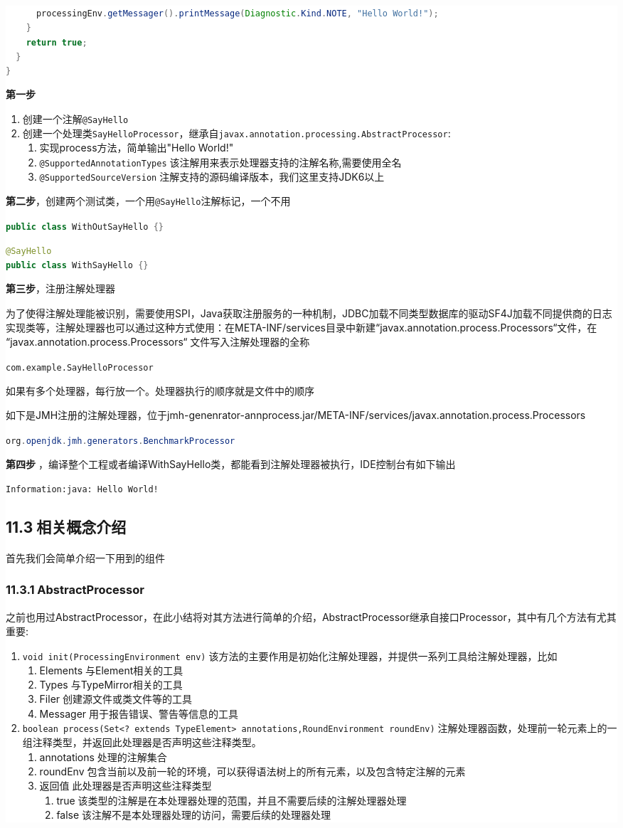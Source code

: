 ```java
      processingEnv.getMessager().printMessage(Diagnostic.Kind.NOTE, "Hello World!");
    }
    return true;
  }
}

```
**第一步**

1. 创建一个注解`@SayHello`
2. 创建一个处理类`SayHelloProcessor`，继承自`javax.annotation.processing.AbstractProcessor`:
	1. 实现process方法，简单输出"Hello World!"
	2. `@SupportedAnnotationTypes` 该注解用来表示处理器支持的注解名称,需要使用全名
	3. `@SupportedSourceVersion` 注解支持的源码编译版本，我们这里支持JDK6以上

**第二步**，创建两个测试类，一个用`@SayHello`注解标记，一个不用

```java
public class WithOutSayHello {}
```
```java
@SayHello
public class WithSayHello {}
```

**第三步**，注册注解处理器

为了使得注解处理能被识别，需要使用SPI，Java获取注册服务的一种机制，JDBC加载不同类型数据库的驱动SF4J加载不同提供商的日志实现类等，注解处理器也可以通过这种方式使用：在META-INF/services目录中新建“javax.annotation.process.Processors“文件，在 “javax.annotation.process.Processors“ 文件写入注解处理器的全称

~~~
com.example.SayHelloProcessor
~~~

如果有多个处理器，每行放一个。处理器执行的顺序就是文件中的顺序

如下是JMH注册的注解处理器，位于jmh-genenrator-annprocess.jar/META-INF/services/javax.annotation.process.Processors

~~~java
org.openjdk.jmh.generators.BenchmarkProcessor
~~~

**第四步** ，编译整个工程或者编译WithSayHello类，都能看到注解处理器被执行，IDE控制台有如下输出

~~~
Information:java: Hello World!
~~~



## 11.3 相关概念介绍

首先我们会简单介绍一下用到的组件

### 11.3.1 AbstractProcessor
之前也用过AbstractProcessor，在此小结将对其方法进行简单的介绍，AbstractProcessor继承自接口Processor，其中有几个方法有尤其重要:
1. `void init(ProcessingEnvironment env)` 该方法的主要作用是初始化注解处理器，并提供一系列工具给注解处理器，比如
	1.  Elements 与Element相关的工具
	2.  Types 与TypeMirror相关的工具
	3.  Filer 创建源文件或类文件等的工具
	4.  Messager 用于报告错误、警告等信息的工具
2.  `boolean process(Set<? extends TypeElement> annotations,RoundEnvironment roundEnv)` 注解处理器函数，处理前一轮元素上的一组注释类型，并返回此处理器是否声明这些注释类型。
	1.  annotations 处理的注解集合
	2.  roundEnv 包含当前以及前一轮的环境，可以获得语法树上的所有元素，以及包含特定注解的元素
	3.  返回值 此处理器是否声明这些注释类型
		1. true 该类型的注解是在本处理器处理的范围，并且不需要后续的注解处理器处理
		2. false 该注解不是本处理器处理的访问，需要后续的处理器处理